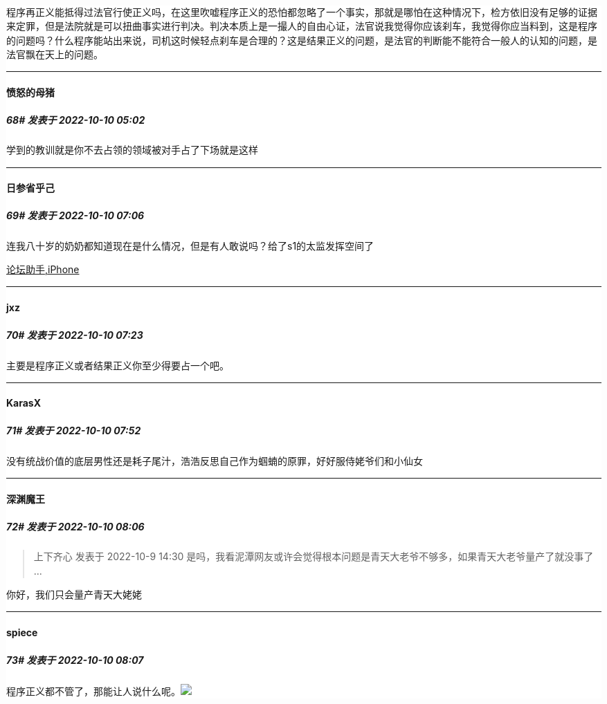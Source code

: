 程序再正义能抵得过法官行使正义吗，在这里吹嘘程序正义的恐怕都忽略了一个事实，那就是哪怕在这种情况下，检方依旧没有足够的证据来定罪，但是法院就是可以扭曲事实进行判决。判决本质上是一撮人的自由心证，法官说我觉得你应该刹车，我觉得你应当料到，这是程序的问题吗？什么程序能站出来说，司机这时候轻点刹车是合理的？这是结果正义的问题，是法官的判断能不能符合一般人的认知的问题，是法官飘在天上的问题。

*****

####  愤怒的母猪  
##### 68#       发表于 2022-10-10 05:02

学到的教训就是你不去占领的领域被对手占了下场就是这样



*****

####  日参省乎己  
##### 69#       发表于 2022-10-10 07:06

连我八十岁的奶奶都知道现在是什么情况，但是有人敢说吗？给了s1的太监发挥空间了

[论坛助手,iPhone](https://bbs.saraba1st.com/2b/forum.php?mod=viewthread&amp;tid=2029836)



*****

####  jxz  
##### 70#       发表于 2022-10-10 07:23

主要是程序正义或者结果正义你至少得要占一个吧。



*****

####  KarasX  
##### 71#       发表于 2022-10-10 07:52

没有统战价值的底层男性还是耗子尾汁，浩浩反思自己作为蝈蝻的原罪，好好服侍姥爷们和小仙女



*****

####  深渊魔王  
##### 72#       发表于 2022-10-10 08:06

<blockquote>上下齐心 发表于 2022-10-9 14:30
是吗，我看泥潭网友或许会觉得根本问题是青天大老爷不够多，如果青天大老爷量产了就没事了 ...</blockquote>
你好，我们只会量产青天大姥姥

*****

####  spiece  
##### 73#       发表于 2022-10-10 08:07

程序正义都不管了，那能让人说什么呢。<img src="https://static.saraba1st.com/image/smiley/face2017/067.png" referrerpolicy="no-referrer">

